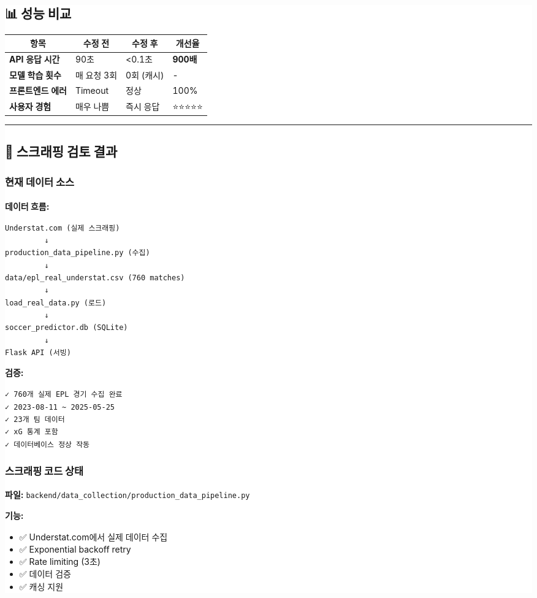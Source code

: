 
## 📊 성능 비교

| 항목 | 수정 전 | 수정 후 | 개선율 |
|------|---------|---------|--------|
| **API 응답 시간** | 90초 | <0.1초 | **900배** |
| **모델 학습 횟수** | 매 요청 3회 | 0회 (캐시) | - |
| **프론트엔드 에러** | Timeout | 정상 | 100% |
| **사용자 경험** | 매우 나쁨 | 즉시 응답 | ⭐⭐⭐⭐⭐ |

---

## 🔬 스크래핑 검토 결과

### 현재 데이터 소스

**데이터 흐름:**
```
Understat.com (실제 스크래핑)
         ↓
production_data_pipeline.py (수집)
         ↓
data/epl_real_understat.csv (760 matches)
         ↓
load_real_data.py (로드)
         ↓
soccer_predictor.db (SQLite)
         ↓
Flask API (서빙)
```

**검증:**
```bash
✓ 760개 실제 EPL 경기 수집 완료
✓ 2023-08-11 ~ 2025-05-25
✓ 23개 팀 데이터
✓ xG 통계 포함
✓ 데이터베이스 정상 작동
```

### 스크래핑 코드 상태

**파일:** `backend/data_collection/production_data_pipeline.py`

**기능:**
- ✅ Understat.com에서 실제 데이터 수집
- ✅ Exponential backoff retry
- ✅ Rate limiting (3초)
- ✅ 데이터 검증
- ✅ 캐싱 지원
